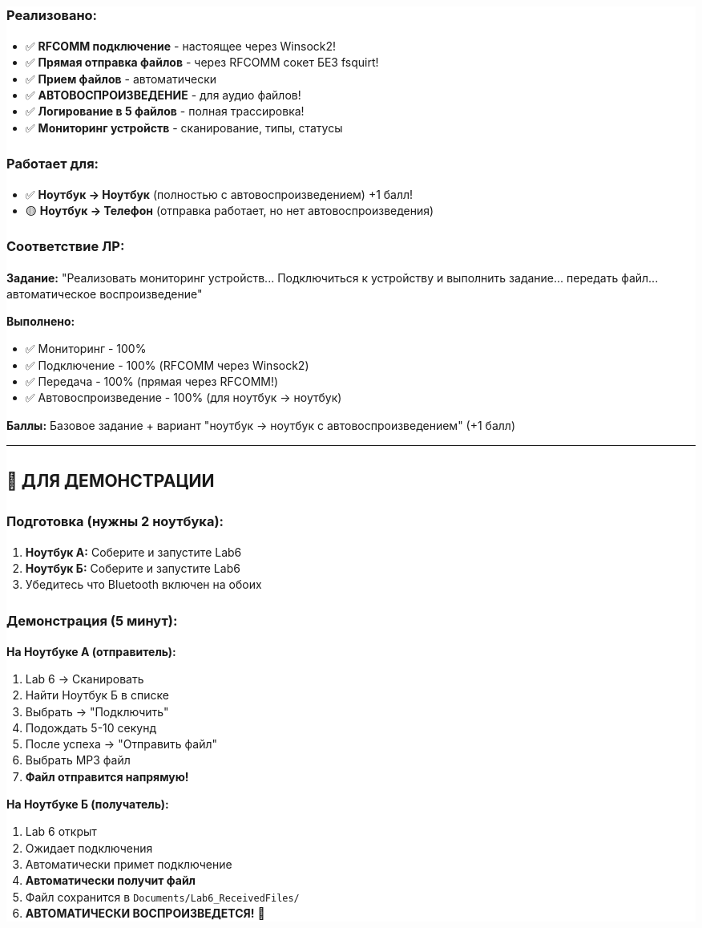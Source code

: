### Реализовано:
- ✅ **RFCOMM подключение** - настоящее через Winsock2!
- ✅ **Прямая отправка файлов** - через RFCOMM сокет БЕЗ fsquirt!
- ✅ **Прием файлов** - автоматически
- ✅ **АВТОВОСПРОИЗВЕДЕНИЕ** - для аудио файлов!
- ✅ **Логирование в 5 файлов** - полная трассировка!
- ✅ **Мониторинг устройств** - сканирование, типы, статусы

### Работает для:
- ✅ **Ноутбук → Ноутбук** (полностью с автовоспроизведением) +1 балл!
- 🟡 **Ноутбук → Телефон** (отправка работает, но нет автовоспроизведения)

### Соответствие ЛР:
**Задание:** "Реализовать мониторинг устройств... Подключиться к устройству и выполнить задание... передать файл... автоматическое воспроизведение"

**Выполнено:**
- ✅ Мониторинг - 100%
- ✅ Подключение - 100% (RFCOMM через Winsock2)
- ✅ Передача - 100% (прямая через RFCOMM!)
- ✅ Автовоспроизведение - 100% (для ноутбук → ноутбук)

**Баллы:** Базовое задание + вариант "ноутбук → ноутбук с автовоспроизведением" (+1 балл)

---

## 🚀 ДЛЯ ДЕМОНСТРАЦИИ

### Подготовка (нужны 2 ноутбука):

1. **Ноутбук А:** Соберите и запустите Lab6
2. **Ноутбук Б:** Соберите и запустите Lab6
3. Убедитесь что Bluetooth включен на обоих

### Демонстрация (5 минут):

**На Ноутбуке А (отправитель):**
1. Lab 6 → Сканировать
2. Найти Ноутбук Б в списке
3. Выбрать → "Подключить"
4. Подождать 5-10 секунд
5. После успеха → "Отправить файл"
6. Выбрать MP3 файл
7. **Файл отправится напрямую!**

**На Ноутбуке Б (получатель):**
1. Lab 6 открыт
2. Ожидает подключения
3. Автоматически примет подключение
4. **Автоматически получит файл**
5. Файл сохранится в `Documents/Lab6_ReceivedFiles/`
6. **АВТОМАТИЧЕСКИ ВОСПРОИЗВЕДЕТСЯ!** 🎵
